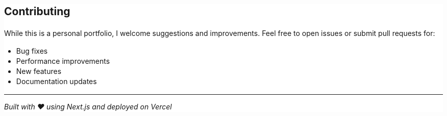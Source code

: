 ## Contributing

While this is a personal portfolio, I welcome suggestions and improvements. Feel free to open issues or submit pull requests for:

- Bug fixes
- Performance improvements
- New features
- Documentation updates

---

_Built with ❤️ using Next.js and deployed on Vercel_
